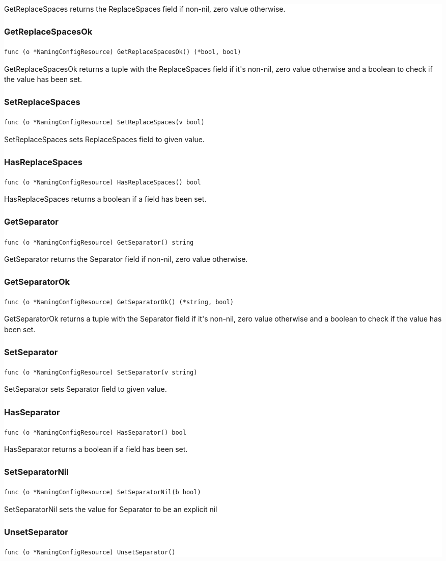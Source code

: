 GetReplaceSpaces returns the ReplaceSpaces field if non-nil, zero value otherwise.

### GetReplaceSpacesOk

`func (o *NamingConfigResource) GetReplaceSpacesOk() (*bool, bool)`

GetReplaceSpacesOk returns a tuple with the ReplaceSpaces field if it's non-nil, zero value otherwise
and a boolean to check if the value has been set.

### SetReplaceSpaces

`func (o *NamingConfigResource) SetReplaceSpaces(v bool)`

SetReplaceSpaces sets ReplaceSpaces field to given value.

### HasReplaceSpaces

`func (o *NamingConfigResource) HasReplaceSpaces() bool`

HasReplaceSpaces returns a boolean if a field has been set.

### GetSeparator

`func (o *NamingConfigResource) GetSeparator() string`

GetSeparator returns the Separator field if non-nil, zero value otherwise.

### GetSeparatorOk

`func (o *NamingConfigResource) GetSeparatorOk() (*string, bool)`

GetSeparatorOk returns a tuple with the Separator field if it's non-nil, zero value otherwise
and a boolean to check if the value has been set.

### SetSeparator

`func (o *NamingConfigResource) SetSeparator(v string)`

SetSeparator sets Separator field to given value.

### HasSeparator

`func (o *NamingConfigResource) HasSeparator() bool`

HasSeparator returns a boolean if a field has been set.

### SetSeparatorNil

`func (o *NamingConfigResource) SetSeparatorNil(b bool)`

 SetSeparatorNil sets the value for Separator to be an explicit nil

### UnsetSeparator
`func (o *NamingConfigResource) UnsetSeparator()`
